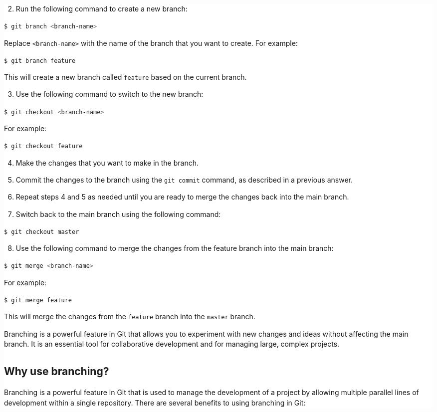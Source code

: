 2. Run the following command to create a new branch:

```bash
$ git branch <branch-name>
```

Replace `<branch-name>` with the name of the branch that you want to create. For example:

```bash
$ git branch feature
```

This will create a new branch called `feature` based on the current branch.

3. Use the following command to switch to the new branch:

```bash
$ git checkout <branch-name>
```

For example:

```bash
$ git checkout feature
```

4. Make the changes that you want to make in the branch.

5. Commit the changes to the branch using the `git commit` command, as described in a previous answer.

6. Repeat steps 4 and 5 as needed until you are ready to merge the changes back into the main branch.

7. Switch back to the main branch using the following command:

```bash
$ git checkout master
```

8. Use the following command to merge the changes from the feature branch into the main branch:

```bash
$ git merge <branch-name>
```

For example:

```bash
$ git merge feature
```

This will merge the changes from the `feature` branch into the `master` branch.

Branching is a powerful feature in Git that allows you to experiment with new changes and ideas without affecting the main branch. It is an essential tool for collaborative development and for managing large, complex projects.

## Why use branching?

Branching is a powerful feature in Git that is used to manage the development of a project by allowing multiple parallel lines of development within a single repository. There are several benefits to using branching in Git:
